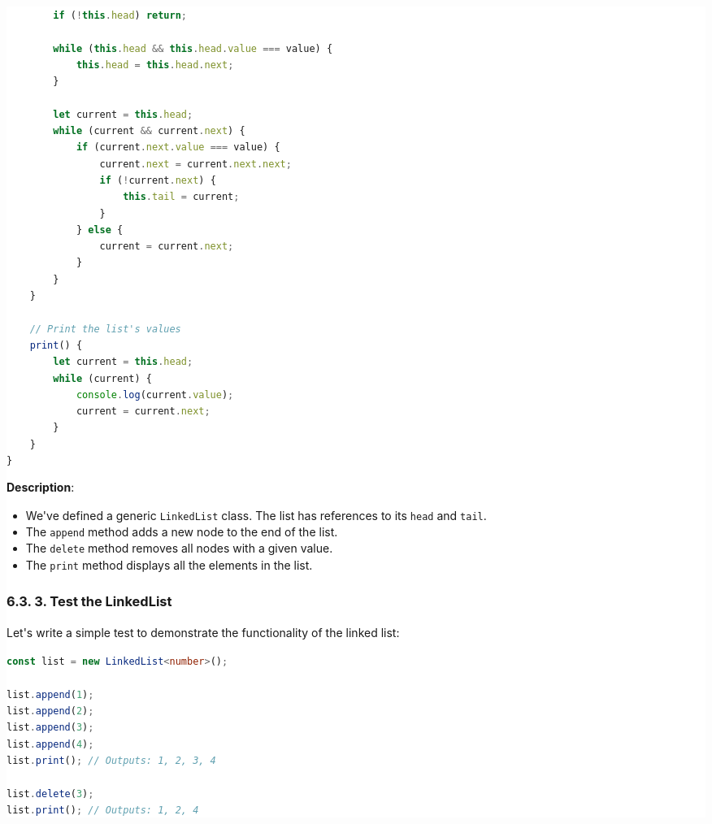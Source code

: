 ```typescript
        if (!this.head) return;

        while (this.head && this.head.value === value) {
            this.head = this.head.next;
        }

        let current = this.head;
        while (current && current.next) {
            if (current.next.value === value) {
                current.next = current.next.next;
                if (!current.next) {
                    this.tail = current;
                }
            } else {
                current = current.next;
            }
        }
    }

    // Print the list's values
    print() {
        let current = this.head;
        while (current) {
            console.log(current.value);
            current = current.next;
        }
    }
}
```

**Description**:
- We've defined a generic `LinkedList` class. The list has references to its `head` and `tail`.
- The `append` method adds a new node to the end of the list.
- The `delete` method removes all nodes with a given value.
- The `print` method displays all the elements in the list.

###  6.3. <a name='TesttheLinkedList'></a>3. Test the LinkedList

Let's write a simple test to demonstrate the functionality of the linked list:

```typescript
const list = new LinkedList<number>();

list.append(1);
list.append(2);
list.append(3);
list.append(4);
list.print(); // Outputs: 1, 2, 3, 4

list.delete(3);
list.print(); // Outputs: 1, 2, 4
```

